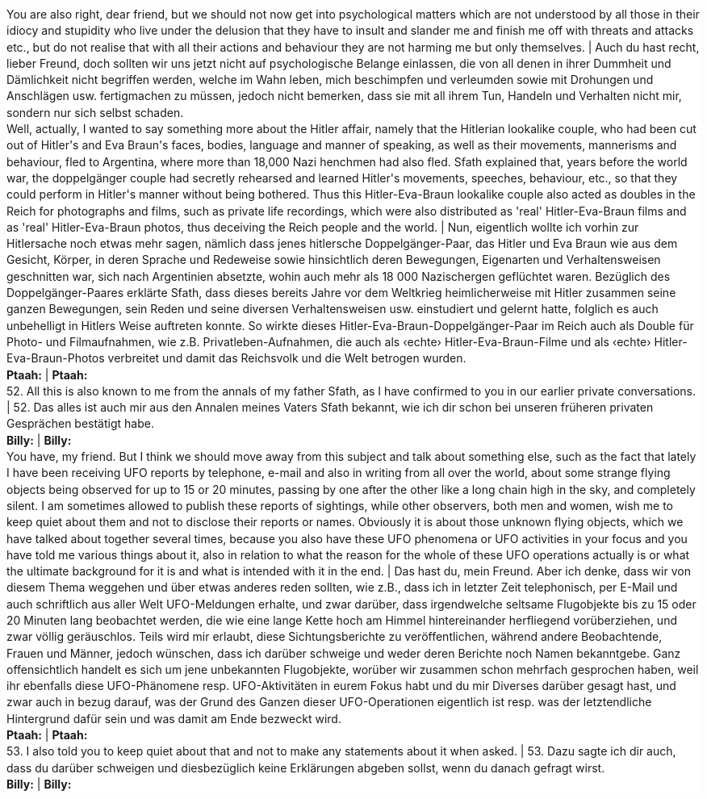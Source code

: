 You are also right, dear friend, but we should not now get into psychological matters which are not understood by all those in their idiocy and stupidity who live under the delusion that they have to insult and slander me and finish me off with threats and attacks etc., but do not realise that with all their actions and behaviour they are not harming me but only themselves.  | Auch du hast recht, lieber Freund, doch sollten wir uns jetzt nicht auf psychologische Belange einlassen, die von all denen in ihrer Dummheit und Dämlichkeit nicht begriffen werden, welche im Wahn leben, mich beschimpfen und verleumden sowie mit Drohungen und Anschlägen usw. fertigmachen zu müssen, jedoch nicht bemerken, dass sie mit all ihrem Tun, Handeln und Verhalten nicht mir, sondern nur sich selbst schaden.   
Well, actually, I wanted to say something more about the Hitler affair, namely that the Hitlerian lookalike couple, who had been cut out of Hitler's and Eva Braun's faces, bodies, language and manner of speaking, as well as their movements, mannerisms and behaviour, fled to Argentina, where more than 18,000 Nazi henchmen had also fled. Sfath explained that, years before the world war, the doppelgänger couple had secretly rehearsed and learned Hitler's movements, speeches, behaviour, etc., so that they could perform in Hitler's manner without being bothered. Thus this Hitler-Eva-Braun lookalike couple also acted as doubles in the Reich for photographs and films, such as private life recordings, which were also distributed as 'real' Hitler-Eva-Braun films and as 'real' Hitler-Eva-Braun photos, thus deceiving the Reich people and the world.  | Nun, eigentlich wollte ich vorhin zur Hitlersache noch etwas mehr sagen, nämlich dass jenes hitlersche Doppelgänger-Paar, das Hitler und Eva Braun wie aus dem Gesicht, Körper, in deren Sprache und Redeweise sowie hinsichtlich deren Bewegungen, Eigenarten und Verhaltensweisen geschnitten war, sich nach Argentinien absetzte, wohin auch mehr als 18 000 Nazischergen geflüchtet waren. Bezüglich des Doppelgänger-Paares erklärte Sfath, dass dieses bereits Jahre vor dem Weltkrieg heimlicherweise mit Hitler zusammen seine ganzen Bewegungen, sein Reden und seine diversen Verhaltensweisen usw. einstudiert und gelernt hatte, folglich es auch unbehelligt in Hitlers Weise auftreten konnte. So wirkte dieses Hitler-Eva-Braun-Doppelgänger-Paar im Reich auch als Double für Photo- und Filmaufnahmen, wie z.B. Privatleben-Aufnahmen, die auch als ‹echte› Hitler-Eva-Braun-Filme und als ‹echte› Hitler-Eva-Braun-Photos verbreitet und damit das Reichsvolk und die Welt betrogen wurden.   
**Ptaah:** | **Ptaah:**  
52. All this is also known to me from the annals of my father Sfath, as I have confirmed to you in our earlier private conversations.  | 52. Das alles ist auch mir aus den Annalen meines Vaters Sfath bekannt, wie ich dir schon bei unseren früheren privaten Gesprächen bestätigt habe.   
**Billy:** | **Billy:**  
You have, my friend. But I think we should move away from this subject and talk about something else, such as the fact that lately I have been receiving UFO reports by telephone, e-mail and also in writing from all over the world, about some strange flying objects being observed for up to 15 or 20 minutes, passing by one after the other like a long chain high in the sky, and completely silent. I am sometimes allowed to publish these reports of sightings, while other observers, both men and women, wish me to keep quiet about them and not to disclose their reports or names. Obviously it is about those unknown flying objects, which we have talked about together several times, because you also have these UFO phenomena or UFO activities in your focus and you have told me various things about it, also in relation to what the reason for the whole of these UFO operations actually is or what the ultimate background for it is and what is intended with it in the end.  | Das hast du, mein Freund. Aber ich denke, dass wir von diesem Thema weggehen und über etwas anderes reden sollten, wie z.B., dass ich in letzter Zeit telephonisch, per E-Mail und auch schriftlich aus aller Welt UFO-Meldungen erhalte, und zwar darüber, dass irgendwelche seltsame Flugobjekte bis zu 15 oder 20 Minuten lang beobachtet werden, die wie eine lange Kette hoch am Himmel hintereinander herfliegend vorüberziehen, und zwar völlig geräuschlos. Teils wird mir erlaubt, diese Sichtungsberichte zu veröffentlichen, während andere Beobachtende, Frauen und Männer, jedoch wünschen, dass ich darüber schweige und weder deren Berichte noch Namen bekanntgebe. Ganz offensichtlich handelt es sich um jene unbekannten Flugobjekte, worüber wir zusammen schon mehrfach gesprochen haben, weil ihr ebenfalls diese UFO-Phänomene resp. UFO-Aktivitäten in eurem Fokus habt und du mir Diverses darüber gesagt hast, und zwar auch in bezug darauf, was der Grund des Ganzen dieser UFO-Operationen eigentlich ist resp. was der letztendliche Hintergrund dafür sein und was damit am Ende bezweckt wird.   
**Ptaah:** | **Ptaah:**  
53. I also told you to keep quiet about that and not to make any statements about it when asked.  | 53. Dazu sagte ich dir auch, dass du darüber schweigen und diesbezüglich keine Erklärungen abgeben sollst, wenn du danach gefragt wirst.   
**Billy:** | **Billy:**  